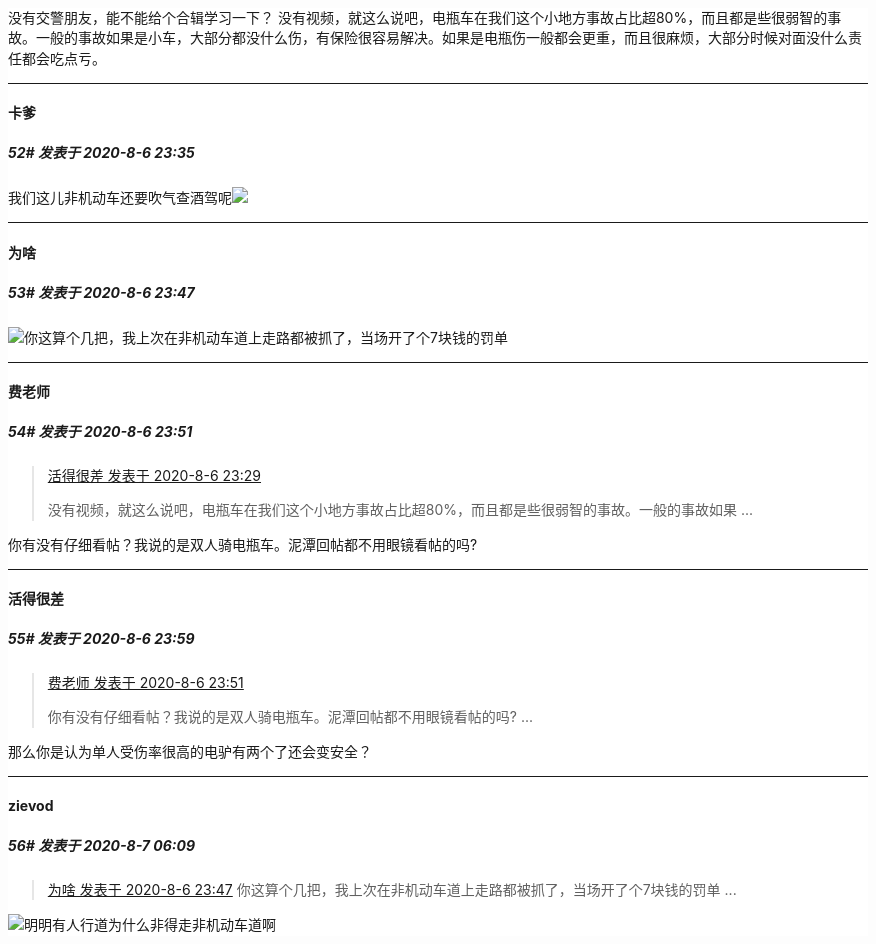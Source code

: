 没有交警朋友，能不能给个合辑学习一下？</blockquote>
没有视频，就这么说吧，电瓶车在我们这个小地方事故占比超80%，而且都是些很弱智的事故。一般的事故如果是小车，大部分都没什么伤，有保险很容易解决。如果是电瓶伤一般都会更重，而且很麻烦，大部分时候对面没什么责任都会吃点亏。


-----

####  卡爹  
##### 52#       发表于 2020-8-6 23:35


我们这儿非机动车还要吹气查酒驾呢<img src="https://static.saraba1st.com/image/smiley/face2017/065.png" referrerpolicy="no-referrer">


-----

####  为啥  
##### 53#       发表于 2020-8-6 23:47


<img src="https://static.saraba1st.com/image/smiley/face2017/067.png" referrerpolicy="no-referrer">你这算个几把，我上次在非机动车道上走路都被抓了，当场开了个7块钱的罚单


-----

####  费老师  
##### 54#       发表于 2020-8-6 23:51


<blockquote><a href="httphttps://bbs.saraba1st.com/2b/forum.php?mod=redirect&amp;goto=findpost&amp;pid=48342777&amp;ptid=1953453" target="_blank">活得很差 发表于 2020-8-6 23:29</a>

没有视频，就这么说吧，电瓶车在我们这个小地方事故占比超80%，而且都是些很弱智的事故。一般的事故如果 ...</blockquote>
你有没有仔细看帖？我说的是双人骑电瓶车。泥潭回帖都不用眼镜看帖的吗?


-----

####  活得很差  
##### 55#       发表于 2020-8-6 23:59


<blockquote><a href="httphttps://bbs.saraba1st.com/2b/forum.php?mod=redirect&amp;goto=findpost&amp;pid=48343038&amp;ptid=1953453" target="_blank">费老师 发表于 2020-8-6 23:51</a>

你有没有仔细看帖？我说的是双人骑电瓶车。泥潭回帖都不用眼镜看帖的吗? ...</blockquote>
那么你是认为单人受伤率很高的电驴有两个了还会变安全？


-----

####  zievod  
##### 56#       发表于 2020-8-7 06:09


<blockquote><a href="httphttps://bbs.saraba1st.com/2b/forum.php?mod=redirect&amp;goto=findpost&amp;pid=48343011&amp;ptid=1953453" target="_blank">为啥 发表于 2020-8-6 23:47</a>
你这算个几把，我上次在非机动车道上走路都被抓了，当场开了个7块钱的罚单 ...</blockquote>
<img src="https://static.saraba1st.com/image/smiley/face2017/002.png" referrerpolicy="no-referrer">明明有人行道为什么非得走非机动车道啊
